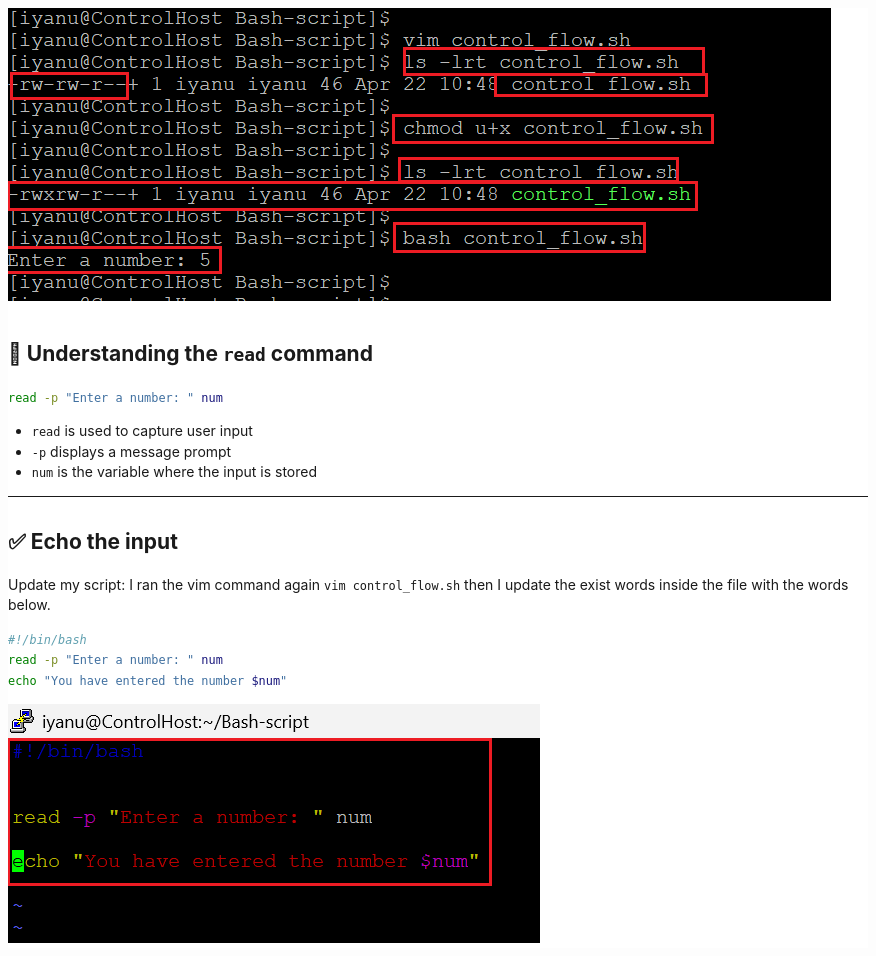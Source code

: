 ![3. Run the Script](./IMG/3.%20Run%20the%20Script.png)
---

## 🧠 Understanding the `read` command

```bash
read -p "Enter a number: " num
```

- `read` is used to capture user input
- `-p` displays a message prompt
- `num` is the variable where the input is stored

---

## ✅ Echo the input

Update my script:
I ran the vim command again `vim control_flow.sh` then I update the exist words inside the file with the words below.
```bash
#!/bin/bash
read -p "Enter a number: " num
echo "You have entered the number $num"
```
![4. Update VIM](./IMG/4.%20Update%20VIM.png)

